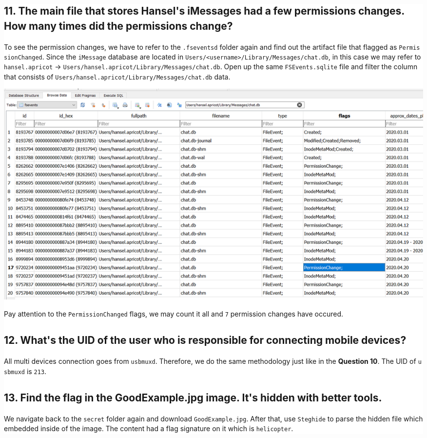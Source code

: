 ## 11. The main file that stores Hansel's iMessages had a few permissions changes. How many times did the permissions change?

To see the permission changes, we have to refer to the `.fseventsd` folder again and find out the artifact file that flagged as
`PermissionChanged`. Since the `iMessage` database are located in `Users/<username>/Library/Messages/chat.db`, in this case we
may refer to `hansel.apricot` -> `Users/hansel.apricot/Library/Messages/chat.db`.
Open up the same `FSEvents.sqlite` file and filter the column that consists of `Users/hansel.apricot/Library/Messages/chat.db` data.

<img src="images/Picture19.png" />

Pay attention to the `PermissionChanged` flags, we may count it all and `7` permission changes have occured.

## 12. What's the UID of the user who is responsible for connecting mobile devices?

All multi devices connection goes from `usbmuxd`. Therefore, we do the same methodology just like in the **Question 10**.
The UID of `usbmuxd` is `213`.

## 13. Find the flag in the GoodExample.jpg image. It's hidden with better tools.

We navigate back to the `secret` folder again and download `GoodExample.jpg`. After that, use `Steghide` to parse the hidden
file which embedded inside of the image.
The content had a flag signature on it which is `helicopter`.
